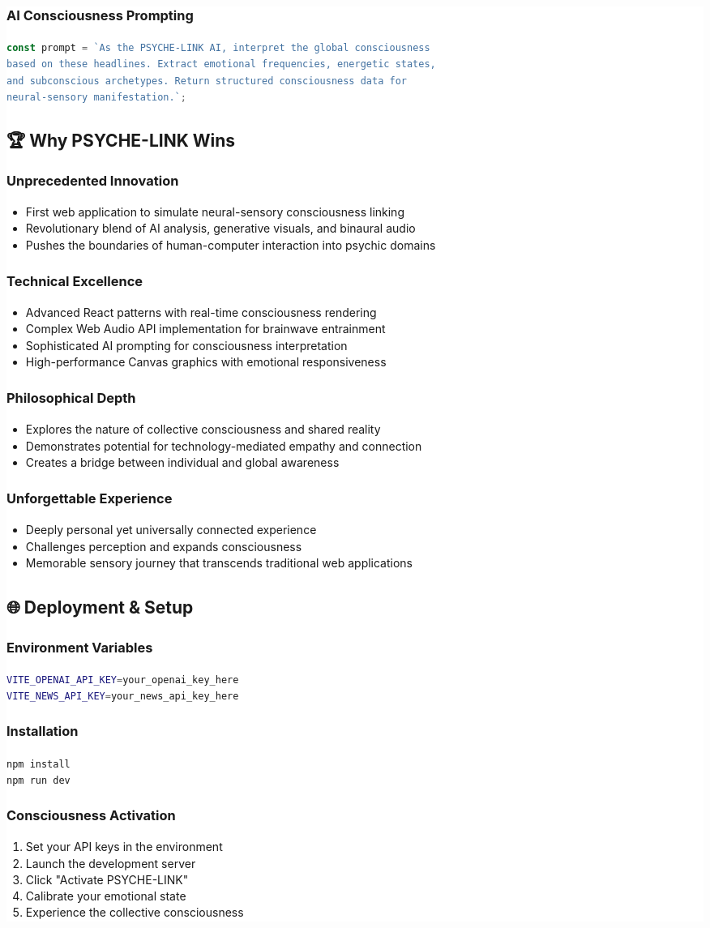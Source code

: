 ### **AI Consciousness Prompting**
```typescript
const prompt = `As the PSYCHE-LINK AI, interpret the global consciousness 
based on these headlines. Extract emotional frequencies, energetic states, 
and subconscious archetypes. Return structured consciousness data for 
neural-sensory manifestation.`;
```

## 🏆 Why PSYCHE-LINK Wins

### **Unprecedented Innovation**
- First web application to simulate neural-sensory consciousness linking
- Revolutionary blend of AI analysis, generative visuals, and binaural audio
- Pushes the boundaries of human-computer interaction into psychic domains

### **Technical Excellence**
- Advanced React patterns with real-time consciousness rendering
- Complex Web Audio API implementation for brainwave entrainment
- Sophisticated AI prompting for consciousness interpretation
- High-performance Canvas graphics with emotional responsiveness

### **Philosophical Depth**
- Explores the nature of collective consciousness and shared reality
- Demonstrates potential for technology-mediated empathy and connection
- Creates a bridge between individual and global awareness

### **Unforgettable Experience**
- Deeply personal yet universally connected experience
- Challenges perception and expands consciousness
- Memorable sensory journey that transcends traditional web applications

## 🌐 Deployment & Setup

### **Environment Variables**
```bash
VITE_OPENAI_API_KEY=your_openai_key_here
VITE_NEWS_API_KEY=your_news_api_key_here
```

### **Installation**
```bash
npm install
npm run dev
```

### **Consciousness Activation**
1. Set your API keys in the environment
2. Launch the development server
3. Click "Activate PSYCHE-LINK"
4. Calibrate your emotional state
5. Experience the collective consciousness
